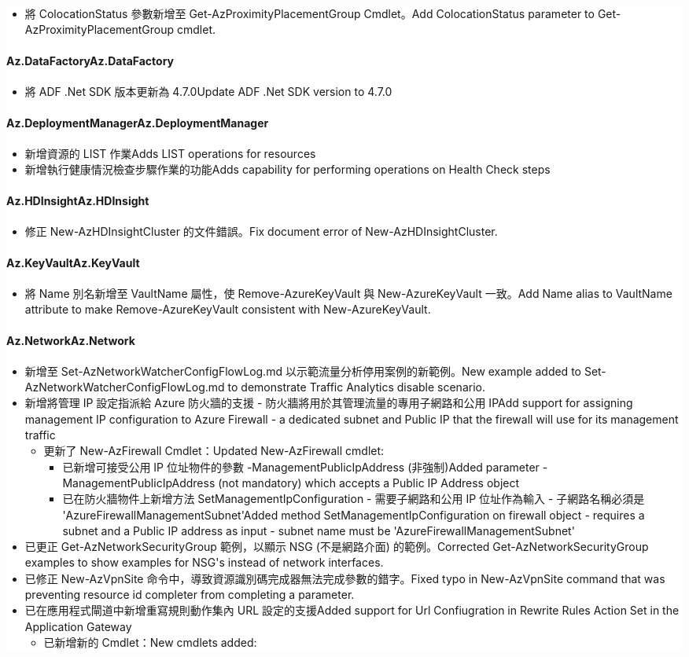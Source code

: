 * <span data-ttu-id="b75a6-344">將 ColocationStatus 參數新增至 Get-AzProximityPlacementGroup Cmdlet。</span><span class="sxs-lookup"><span data-stu-id="b75a6-344">Add ColocationStatus parameter to Get-AzProximityPlacementGroup cmdlet.</span></span>

#### <a name="azdatafactory"></a><span data-ttu-id="b75a6-345">Az.DataFactory</span><span class="sxs-lookup"><span data-stu-id="b75a6-345">Az.DataFactory</span></span>
* <span data-ttu-id="b75a6-346">將 ADF .Net SDK 版本更新為 4.7.0</span><span class="sxs-lookup"><span data-stu-id="b75a6-346">Update ADF .Net SDK version to 4.7.0</span></span>

#### <a name="azdeploymentmanager"></a><span data-ttu-id="b75a6-347">Az.DeploymentManager</span><span class="sxs-lookup"><span data-stu-id="b75a6-347">Az.DeploymentManager</span></span>
* <span data-ttu-id="b75a6-348">新增資源的 LIST 作業</span><span class="sxs-lookup"><span data-stu-id="b75a6-348">Adds LIST operations for resources</span></span>
* <span data-ttu-id="b75a6-349">新增執行健康情況檢查步驟作業的功能</span><span class="sxs-lookup"><span data-stu-id="b75a6-349">Adds capability for performing operations on Health Check steps</span></span>

#### <a name="azhdinsight"></a><span data-ttu-id="b75a6-350">Az.HDInsight</span><span class="sxs-lookup"><span data-stu-id="b75a6-350">Az.HDInsight</span></span>
* <span data-ttu-id="b75a6-351">修正 New-AzHDInsightCluster 的文件錯誤。</span><span class="sxs-lookup"><span data-stu-id="b75a6-351">Fix document error of New-AzHDInsightCluster.</span></span>

#### <a name="azkeyvault"></a><span data-ttu-id="b75a6-352">Az.KeyVault</span><span class="sxs-lookup"><span data-stu-id="b75a6-352">Az.KeyVault</span></span>
* <span data-ttu-id="b75a6-353">將 Name 別名新增至 VaultName 屬性，使 Remove-AzureKeyVault 與 New-AzureKeyVault 一致。</span><span class="sxs-lookup"><span data-stu-id="b75a6-353">Add Name alias to VaultName attribute to make Remove-AzureKeyVault consistent with New-AzureKeyVault.</span></span>

#### <a name="aznetwork"></a><span data-ttu-id="b75a6-354">Az.Network</span><span class="sxs-lookup"><span data-stu-id="b75a6-354">Az.Network</span></span>
* <span data-ttu-id="b75a6-355">新增至 Set-AzNetworkWatcherConfigFlowLog.md 以示範流量分析停用案例的新範例。</span><span class="sxs-lookup"><span data-stu-id="b75a6-355">New example added to Set-AzNetworkWatcherConfigFlowLog.md to demonstrate Traffic Analytics disable scenario.</span></span>
* <span data-ttu-id="b75a6-356">新增將管理 IP 設定指派給 Azure 防火牆的支援 - 防火牆將用於其管理流量的專用子網路和公用 IP</span><span class="sxs-lookup"><span data-stu-id="b75a6-356">Add support for assigning management IP configuration to Azure Firewall - a dedicated subnet and Public IP that the firewall will use for its management traffic</span></span>
    - <span data-ttu-id="b75a6-357">更新了 New-AzFirewall Cmdlet：</span><span class="sxs-lookup"><span data-stu-id="b75a6-357">Updated New-AzFirewall cmdlet:</span></span>
        - <span data-ttu-id="b75a6-358">已新增可接受公用 IP 位址物件的參數 -ManagementPublicIpAddress (非強制)</span><span class="sxs-lookup"><span data-stu-id="b75a6-358">Added parameter -ManagementPublicIpAddress (not mandatory) which accepts a Public IP Address object</span></span>
        - <span data-ttu-id="b75a6-359">已在防火牆物件上新增方法 SetManagementIpConfiguration - 需要子網路和公用 IP 位址作為輸入 - 子網路名稱必須是 'AzureFirewallManagementSubnet'</span><span class="sxs-lookup"><span data-stu-id="b75a6-359">Added method SetManagementIpConfiguration on firewall object - requires a subnet and a Public IP address as input - subnet name must be 'AzureFirewallManagementSubnet'</span></span>
* <span data-ttu-id="b75a6-360">已更正 Get-AzNetworkSecurityGroup 範例，以顯示 NSG (不是網路介面) 的範例。</span><span class="sxs-lookup"><span data-stu-id="b75a6-360">Corrected Get-AzNetworkSecurityGroup examples to show examples for NSG's instead of network interfaces.</span></span>
* <span data-ttu-id="b75a6-361">已修正 New-AzVpnSite 命令中，導致資源識別碼完成器無法完成參數的錯字。</span><span class="sxs-lookup"><span data-stu-id="b75a6-361">Fixed typo in New-AzVpnSite command that was preventing resource id completer from completing a parameter.</span></span>
* <span data-ttu-id="b75a6-362">已在應用程式閘道中新增重寫規則動作集內 URL 設定的支援</span><span class="sxs-lookup"><span data-stu-id="b75a6-362">Added support for Url Confiugration in Rewrite Rules Action Set in the Application Gateway</span></span>
    - <span data-ttu-id="b75a6-363">已新增新的 Cmdlet：</span><span class="sxs-lookup"><span data-stu-id="b75a6-363">New cmdlets added:</span></span>